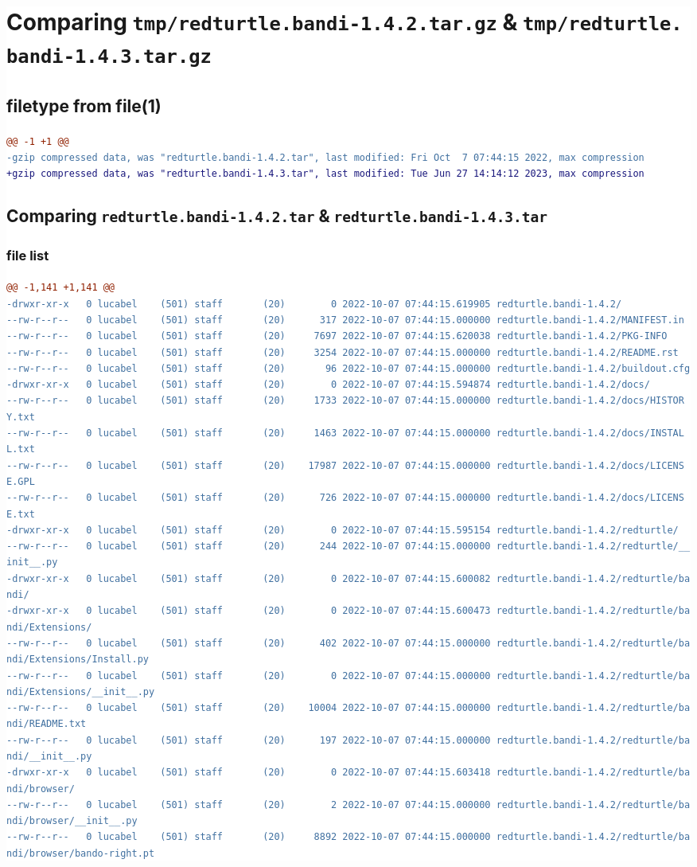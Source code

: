 # Comparing `tmp/redturtle.bandi-1.4.2.tar.gz` & `tmp/redturtle.bandi-1.4.3.tar.gz`

## filetype from file(1)

```diff
@@ -1 +1 @@
-gzip compressed data, was "redturtle.bandi-1.4.2.tar", last modified: Fri Oct  7 07:44:15 2022, max compression
+gzip compressed data, was "redturtle.bandi-1.4.3.tar", last modified: Tue Jun 27 14:14:12 2023, max compression
```

## Comparing `redturtle.bandi-1.4.2.tar` & `redturtle.bandi-1.4.3.tar`

### file list

```diff
@@ -1,141 +1,141 @@
-drwxr-xr-x   0 lucabel    (501) staff       (20)        0 2022-10-07 07:44:15.619905 redturtle.bandi-1.4.2/
--rw-r--r--   0 lucabel    (501) staff       (20)      317 2022-10-07 07:44:15.000000 redturtle.bandi-1.4.2/MANIFEST.in
--rw-r--r--   0 lucabel    (501) staff       (20)     7697 2022-10-07 07:44:15.620038 redturtle.bandi-1.4.2/PKG-INFO
--rw-r--r--   0 lucabel    (501) staff       (20)     3254 2022-10-07 07:44:15.000000 redturtle.bandi-1.4.2/README.rst
--rw-r--r--   0 lucabel    (501) staff       (20)       96 2022-10-07 07:44:15.000000 redturtle.bandi-1.4.2/buildout.cfg
-drwxr-xr-x   0 lucabel    (501) staff       (20)        0 2022-10-07 07:44:15.594874 redturtle.bandi-1.4.2/docs/
--rw-r--r--   0 lucabel    (501) staff       (20)     1733 2022-10-07 07:44:15.000000 redturtle.bandi-1.4.2/docs/HISTORY.txt
--rw-r--r--   0 lucabel    (501) staff       (20)     1463 2022-10-07 07:44:15.000000 redturtle.bandi-1.4.2/docs/INSTALL.txt
--rw-r--r--   0 lucabel    (501) staff       (20)    17987 2022-10-07 07:44:15.000000 redturtle.bandi-1.4.2/docs/LICENSE.GPL
--rw-r--r--   0 lucabel    (501) staff       (20)      726 2022-10-07 07:44:15.000000 redturtle.bandi-1.4.2/docs/LICENSE.txt
-drwxr-xr-x   0 lucabel    (501) staff       (20)        0 2022-10-07 07:44:15.595154 redturtle.bandi-1.4.2/redturtle/
--rw-r--r--   0 lucabel    (501) staff       (20)      244 2022-10-07 07:44:15.000000 redturtle.bandi-1.4.2/redturtle/__init__.py
-drwxr-xr-x   0 lucabel    (501) staff       (20)        0 2022-10-07 07:44:15.600082 redturtle.bandi-1.4.2/redturtle/bandi/
-drwxr-xr-x   0 lucabel    (501) staff       (20)        0 2022-10-07 07:44:15.600473 redturtle.bandi-1.4.2/redturtle/bandi/Extensions/
--rw-r--r--   0 lucabel    (501) staff       (20)      402 2022-10-07 07:44:15.000000 redturtle.bandi-1.4.2/redturtle/bandi/Extensions/Install.py
--rw-r--r--   0 lucabel    (501) staff       (20)        0 2022-10-07 07:44:15.000000 redturtle.bandi-1.4.2/redturtle/bandi/Extensions/__init__.py
--rw-r--r--   0 lucabel    (501) staff       (20)    10004 2022-10-07 07:44:15.000000 redturtle.bandi-1.4.2/redturtle/bandi/README.txt
--rw-r--r--   0 lucabel    (501) staff       (20)      197 2022-10-07 07:44:15.000000 redturtle.bandi-1.4.2/redturtle/bandi/__init__.py
-drwxr-xr-x   0 lucabel    (501) staff       (20)        0 2022-10-07 07:44:15.603418 redturtle.bandi-1.4.2/redturtle/bandi/browser/
--rw-r--r--   0 lucabel    (501) staff       (20)        2 2022-10-07 07:44:15.000000 redturtle.bandi-1.4.2/redturtle/bandi/browser/__init__.py
--rw-r--r--   0 lucabel    (501) staff       (20)     8892 2022-10-07 07:44:15.000000 redturtle.bandi-1.4.2/redturtle/bandi/browser/bando-right.pt
```